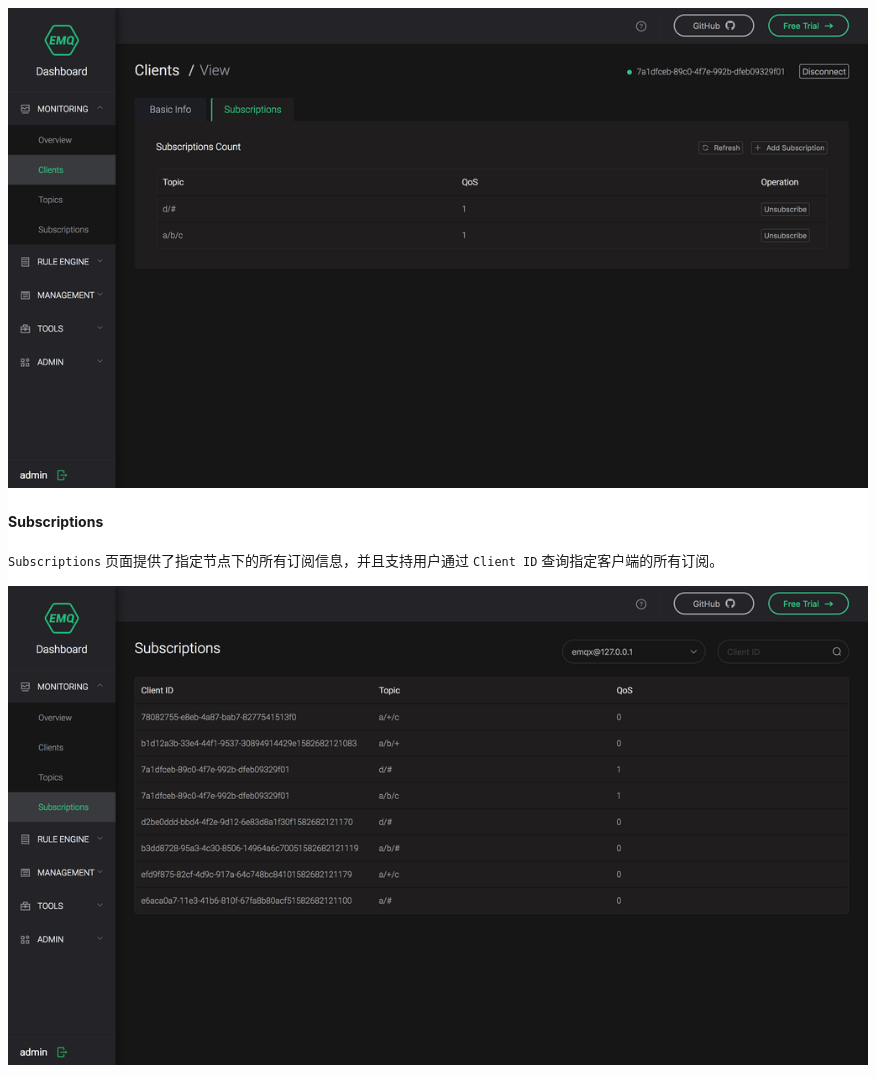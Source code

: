 ![image](../assets/dashboard-clients-subscriptions.png)

#### Subscriptions

`Subscriptions` 页面提供了指定节点下的所有订阅信息，并且支持用户通过 `Client ID` 查询指定客户端的所有订阅。

![image](../assets/dashboard-subscriptions.png)
